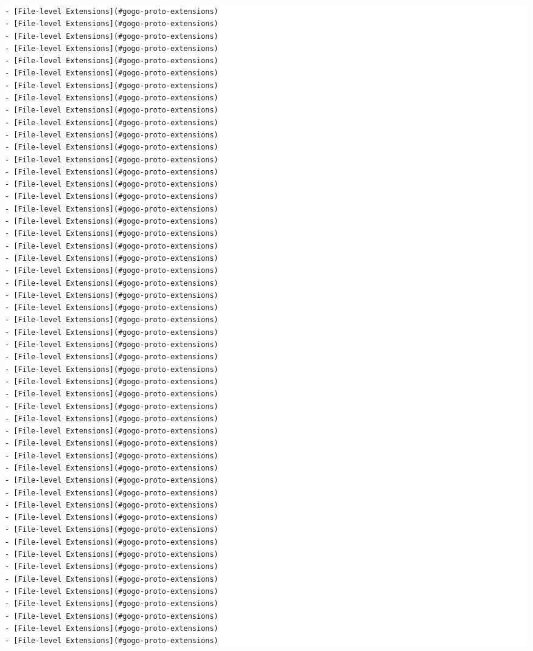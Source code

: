     - [File-level Extensions](#gogo-proto-extensions)
    - [File-level Extensions](#gogo-proto-extensions)
    - [File-level Extensions](#gogo-proto-extensions)
    - [File-level Extensions](#gogo-proto-extensions)
    - [File-level Extensions](#gogo-proto-extensions)
    - [File-level Extensions](#gogo-proto-extensions)
    - [File-level Extensions](#gogo-proto-extensions)
    - [File-level Extensions](#gogo-proto-extensions)
    - [File-level Extensions](#gogo-proto-extensions)
    - [File-level Extensions](#gogo-proto-extensions)
    - [File-level Extensions](#gogo-proto-extensions)
    - [File-level Extensions](#gogo-proto-extensions)
    - [File-level Extensions](#gogo-proto-extensions)
    - [File-level Extensions](#gogo-proto-extensions)
    - [File-level Extensions](#gogo-proto-extensions)
    - [File-level Extensions](#gogo-proto-extensions)
    - [File-level Extensions](#gogo-proto-extensions)
    - [File-level Extensions](#gogo-proto-extensions)
    - [File-level Extensions](#gogo-proto-extensions)
    - [File-level Extensions](#gogo-proto-extensions)
    - [File-level Extensions](#gogo-proto-extensions)
    - [File-level Extensions](#gogo-proto-extensions)
    - [File-level Extensions](#gogo-proto-extensions)
    - [File-level Extensions](#gogo-proto-extensions)
    - [File-level Extensions](#gogo-proto-extensions)
    - [File-level Extensions](#gogo-proto-extensions)
    - [File-level Extensions](#gogo-proto-extensions)
    - [File-level Extensions](#gogo-proto-extensions)
    - [File-level Extensions](#gogo-proto-extensions)
    - [File-level Extensions](#gogo-proto-extensions)
    - [File-level Extensions](#gogo-proto-extensions)
    - [File-level Extensions](#gogo-proto-extensions)
    - [File-level Extensions](#gogo-proto-extensions)
    - [File-level Extensions](#gogo-proto-extensions)
    - [File-level Extensions](#gogo-proto-extensions)
    - [File-level Extensions](#gogo-proto-extensions)
    - [File-level Extensions](#gogo-proto-extensions)
    - [File-level Extensions](#gogo-proto-extensions)
    - [File-level Extensions](#gogo-proto-extensions)
    - [File-level Extensions](#gogo-proto-extensions)
    - [File-level Extensions](#gogo-proto-extensions)
    - [File-level Extensions](#gogo-proto-extensions)
    - [File-level Extensions](#gogo-proto-extensions)
    - [File-level Extensions](#gogo-proto-extensions)
    - [File-level Extensions](#gogo-proto-extensions)
    - [File-level Extensions](#gogo-proto-extensions)
    - [File-level Extensions](#gogo-proto-extensions)
    - [File-level Extensions](#gogo-proto-extensions)
    - [File-level Extensions](#gogo-proto-extensions)
    - [File-level Extensions](#gogo-proto-extensions)
    - [File-level Extensions](#gogo-proto-extensions)
    - [File-level Extensions](#gogo-proto-extensions)
  